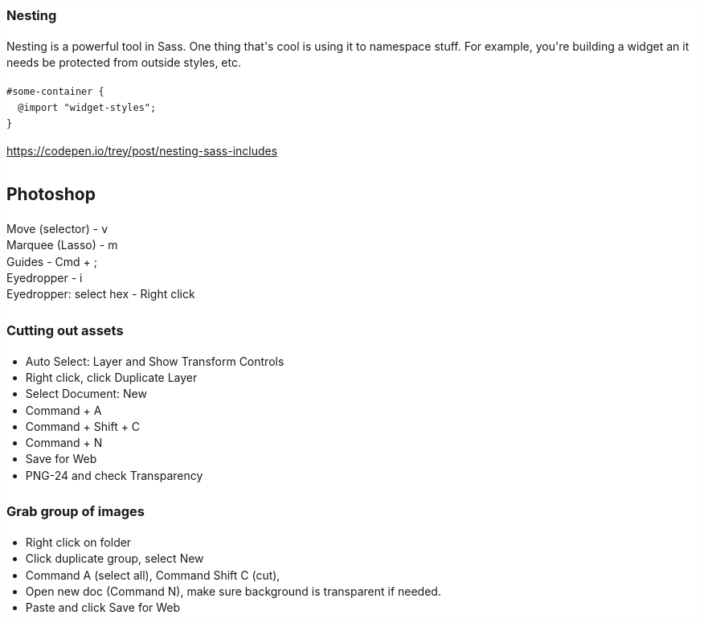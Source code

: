 ### Nesting

Nesting is a powerful tool in Sass. One thing that's cool is using it to namespace stuff. For example, you're building a widget an it needs be protected from outside styles, etc.

```
#some-container {
  @import "widget-styles";
}
```

https://codepen.io/trey/post/nesting-sass-includes

## Photoshop

Move (selector) - v  
Marquee (Lasso) - m  
Guides - Cmd + ;  
Eyedropper - i  
Eyedropper: select hex - Right click  

### Cutting out assets

- Auto Select: Layer and Show Transform Controls
- Right click, click Duplicate Layer
- Select Document: New
- Command + A
- Command + Shift + C
- Command + N
- Save for Web
- PNG-24 and check Transparency

### Grab group of images

- Right click on folder
- Click duplicate group, select New
- Command A (select all), Command Shift C (cut),
- Open new doc (Command N), make sure background is transparent if needed.
- Paste and click Save for Web
